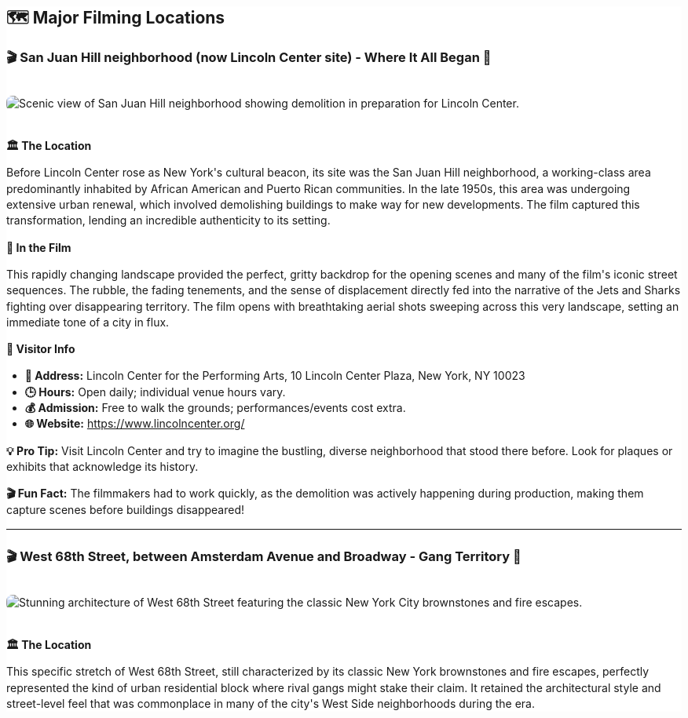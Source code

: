 
## 🗺️ Major Filming Locations

### 🎬 San Juan Hill neighborhood (now Lincoln Center site) - Where It All Began 🚧

<img src="https://images.lincolncenter.org/image/upload/v1690474859/n6mjr1l2ydiflf5ruv1a.jpg" alt="Scenic view of San Juan Hill neighborhood showing demolition in preparation for Lincoln Center." style="width: 100%; height: auto; border-radius: 8px; margin: 20px 0;">

**🏛️ The Location**

Before Lincoln Center rose as New York's cultural beacon, its site was the San Juan Hill neighborhood, a working-class area predominantly inhabited by African American and Puerto Rican communities. In the late 1950s, this area was undergoing extensive urban renewal, which involved demolishing buildings to make way for new developments. The film captured this transformation, lending an incredible authenticity to its setting.


**🎥 In the Film**

This rapidly changing landscape provided the perfect, gritty backdrop for the opening scenes and many of the film's iconic street sequences. The rubble, the fading tenements, and the sense of displacement directly fed into the narrative of the Jets and Sharks fighting over disappearing territory. The film opens with breathtaking aerial shots sweeping across this very landscape, setting an immediate tone of a city in flux.


**📍 Visitor Info**

- **📍 Address:** Lincoln Center for the Performing Arts, 10 Lincoln Center Plaza, New York, NY 10023
- **🕒 Hours:** Open daily; individual venue hours vary.
- **💰 Admission:** Free to walk the grounds; performances/events cost extra.
- **🌐 Website:** https://www.lincolncenter.org/


**💡 Pro Tip:** Visit Lincoln Center and try to imagine the bustling, diverse neighborhood that stood there before. Look for plaques or exhibits that acknowledge its history.


**🎬 Fun Fact:** The filmmakers had to work quickly, as the demolition was actively happening during production, making them capture scenes before buildings disappeared!

---

### 🎬 West 68th Street, between Amsterdam Avenue and Broadway - Gang Territory 🚦

<img src="http://www.popspotsnyc.com/west_side_story/wss_intro_1/west_side_story_ver2.jpg" alt="Stunning architecture of West 68th Street featuring the classic New York City brownstones and fire escapes." style="width: 100%; height: auto; border-radius: 8px; margin: 20px 0;">

**🏛️ The Location**

This specific stretch of West 68th Street, still characterized by its classic New York brownstones and fire escapes, perfectly represented the kind of urban residential block where rival gangs might stake their claim. It retained the architectural style and street-level feel that was commonplace in many of the city's West Side neighborhoods during the era.

